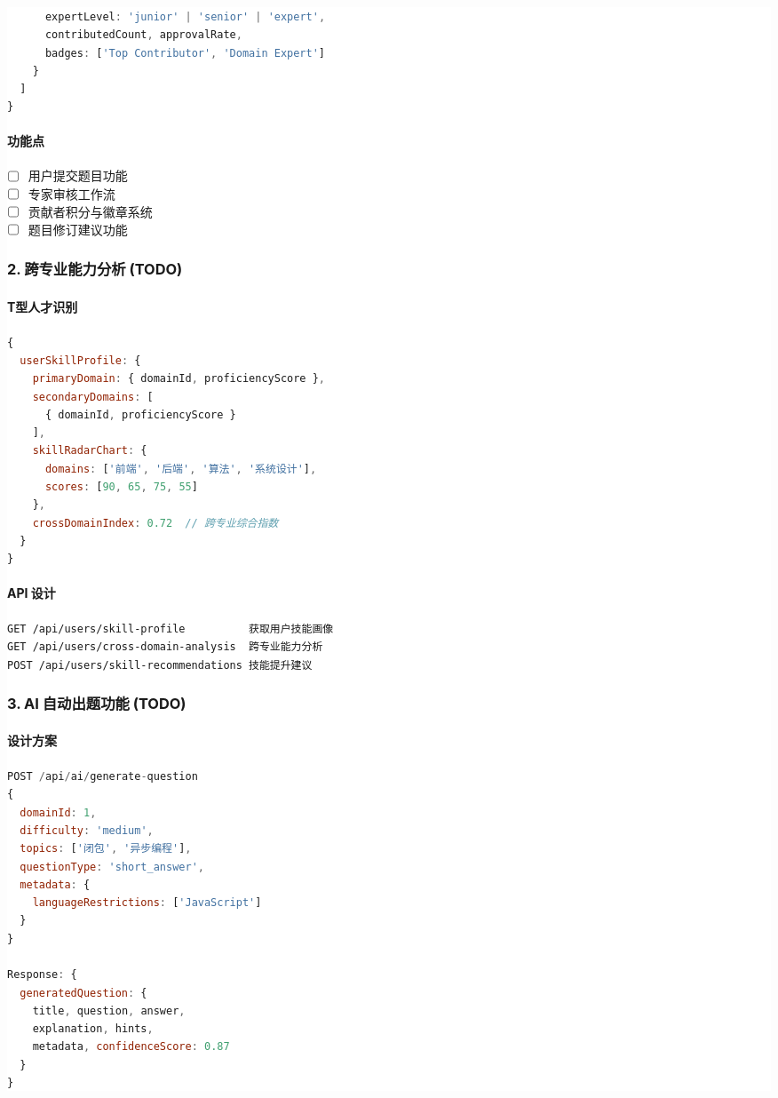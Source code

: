 ```javascript
      expertLevel: 'junior' | 'senior' | 'expert',
      contributedCount, approvalRate,
      badges: ['Top Contributor', 'Domain Expert']
    }
  ]
}
```

#### 功能点
- [ ] 用户提交题目功能
- [ ] 专家审核工作流
- [ ] 贡献者积分与徽章系统
- [ ] 题目修订建议功能

### 2. 跨专业能力分析 (TODO)

#### T型人才识别
```javascript
{
  userSkillProfile: {
    primaryDomain: { domainId, proficiencyScore },
    secondaryDomains: [
      { domainId, proficiencyScore }
    ],
    skillRadarChart: {
      domains: ['前端', '后端', '算法', '系统设计'],
      scores: [90, 65, 75, 55]
    },
    crossDomainIndex: 0.72  // 跨专业综合指数
  }
}
```

#### API 设计
```
GET /api/users/skill-profile          获取用户技能画像
GET /api/users/cross-domain-analysis  跨专业能力分析
POST /api/users/skill-recommendations 技能提升建议
```

### 3. AI 自动出题功能 (TODO)

#### 设计方案
```javascript
POST /api/ai/generate-question
{
  domainId: 1,
  difficulty: 'medium',
  topics: ['闭包', '异步编程'],
  questionType: 'short_answer',
  metadata: {
    languageRestrictions: ['JavaScript']
  }
}

Response: {
  generatedQuestion: {
    title, question, answer,
    explanation, hints,
    metadata, confidenceScore: 0.87
  }
}
```

